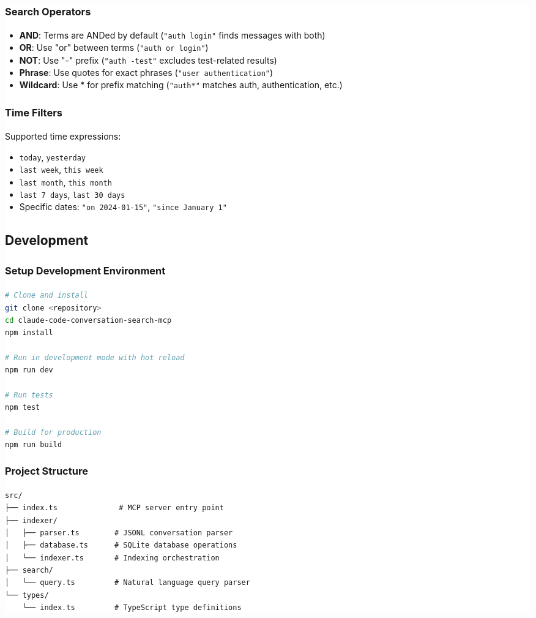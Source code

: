 ### Search Operators

- **AND**: Terms are ANDed by default (`"auth login"` finds messages with both)
- **OR**: Use "or" between terms (`"auth or login"`)
- **NOT**: Use "-" prefix (`"auth -test"` excludes test-related results)
- **Phrase**: Use quotes for exact phrases (`"user authentication"`)
- **Wildcard**: Use * for prefix matching (`"auth*"` matches auth, authentication, etc.)

### Time Filters

Supported time expressions:
- `today`, `yesterday`
- `last week`, `this week`
- `last month`, `this month`
- `last 7 days`, `last 30 days`
- Specific dates: `"on 2024-01-15"`, `"since January 1"`

## Development

### Setup Development Environment

```bash
# Clone and install
git clone <repository>
cd claude-code-conversation-search-mcp
npm install

# Run in development mode with hot reload
npm run dev

# Run tests
npm test

# Build for production
npm run build
```

### Project Structure

```
src/
├── index.ts              # MCP server entry point
├── indexer/
│   ├── parser.ts        # JSONL conversation parser
│   ├── database.ts      # SQLite database operations
│   └── indexer.ts       # Indexing orchestration
├── search/
│   └── query.ts         # Natural language query parser
└── types/
    └── index.ts         # TypeScript type definitions
```
